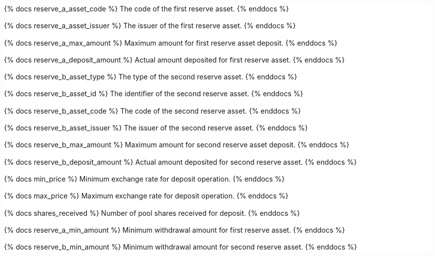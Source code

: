 {% docs reserve_a_asset_code %}
The code of the first reserve asset.
{% enddocs %}

{% docs reserve_a_asset_issuer %}
The issuer of the first reserve asset.
{% enddocs %}

{% docs reserve_a_max_amount %}
Maximum amount for first reserve asset deposit.
{% enddocs %}

{% docs reserve_a_deposit_amount %}
Actual amount deposited for first reserve asset.
{% enddocs %}

{% docs reserve_b_asset_type %}
The type of the second reserve asset.
{% enddocs %}

{% docs reserve_b_asset_id %}
The identifier of the second reserve asset.
{% enddocs %}

{% docs reserve_b_asset_code %}
The code of the second reserve asset.
{% enddocs %}

{% docs reserve_b_asset_issuer %}
The issuer of the second reserve asset.
{% enddocs %}

{% docs reserve_b_max_amount %}
Maximum amount for second reserve asset deposit.
{% enddocs %}

{% docs reserve_b_deposit_amount %}
Actual amount deposited for second reserve asset.
{% enddocs %}

{% docs min_price %}
Minimum exchange rate for deposit operation.
{% enddocs %}

{% docs max_price %}
Maximum exchange rate for deposit operation.
{% enddocs %}

{% docs shares_received %}
Number of pool shares received for deposit.
{% enddocs %}

{% docs reserve_a_min_amount %}
Minimum withdrawal amount for first reserve asset.
{% enddocs %}

{% docs reserve_b_min_amount %}
Minimum withdrawal amount for second reserve asset.
{% enddocs %}
